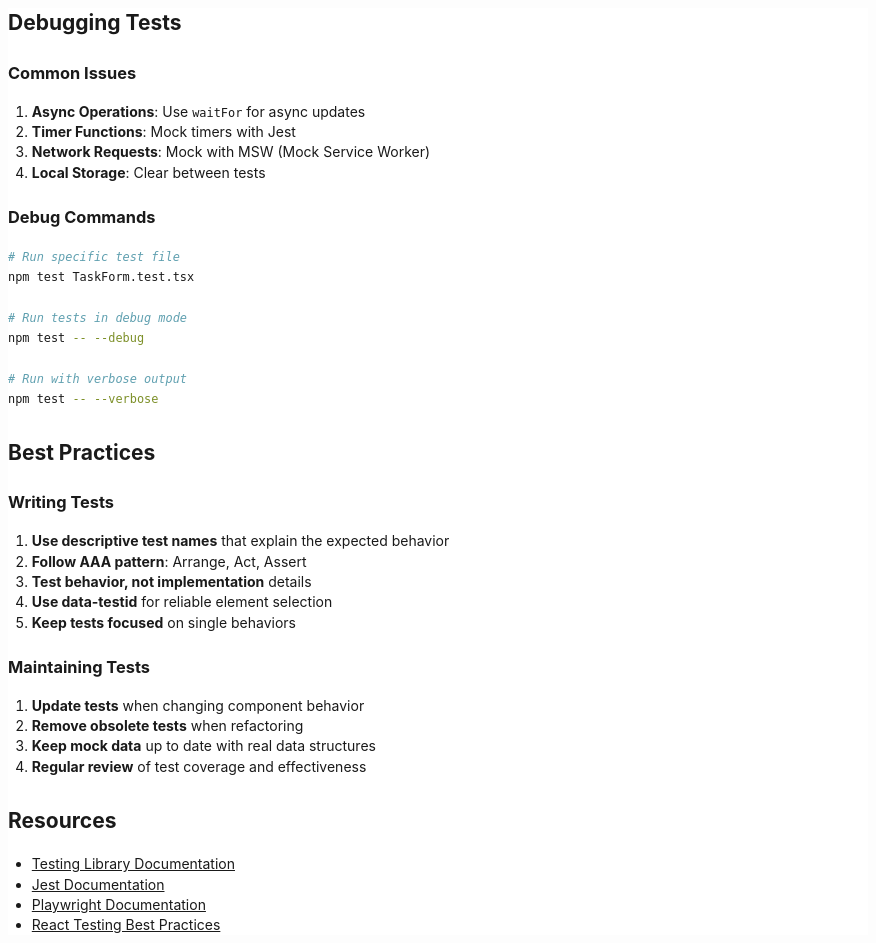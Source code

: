 ## Debugging Tests

### Common Issues

1. **Async Operations**: Use `waitFor` for async updates
2. **Timer Functions**: Mock timers with Jest
3. **Network Requests**: Mock with MSW (Mock Service Worker)
4. **Local Storage**: Clear between tests

### Debug Commands

```bash
# Run specific test file
npm test TaskForm.test.tsx

# Run tests in debug mode
npm test -- --debug

# Run with verbose output
npm test -- --verbose
```

## Best Practices

### Writing Tests

1. **Use descriptive test names** that explain the expected behavior
2. **Follow AAA pattern**: Arrange, Act, Assert
3. **Test behavior, not implementation** details
4. **Use data-testid** for reliable element selection
5. **Keep tests focused** on single behaviors

### Maintaining Tests

1. **Update tests** when changing component behavior
2. **Remove obsolete tests** when refactoring
3. **Keep mock data** up to date with real data structures
4. **Regular review** of test coverage and effectiveness

## Resources

- [Testing Library Documentation](https://testing-library.com/)
- [Jest Documentation](https://jestjs.io/)
- [Playwright Documentation](https://playwright.dev/)
- [React Testing Best Practices](https://kentcdodds.com/blog/common-mistakes-with-react-testing-library)
